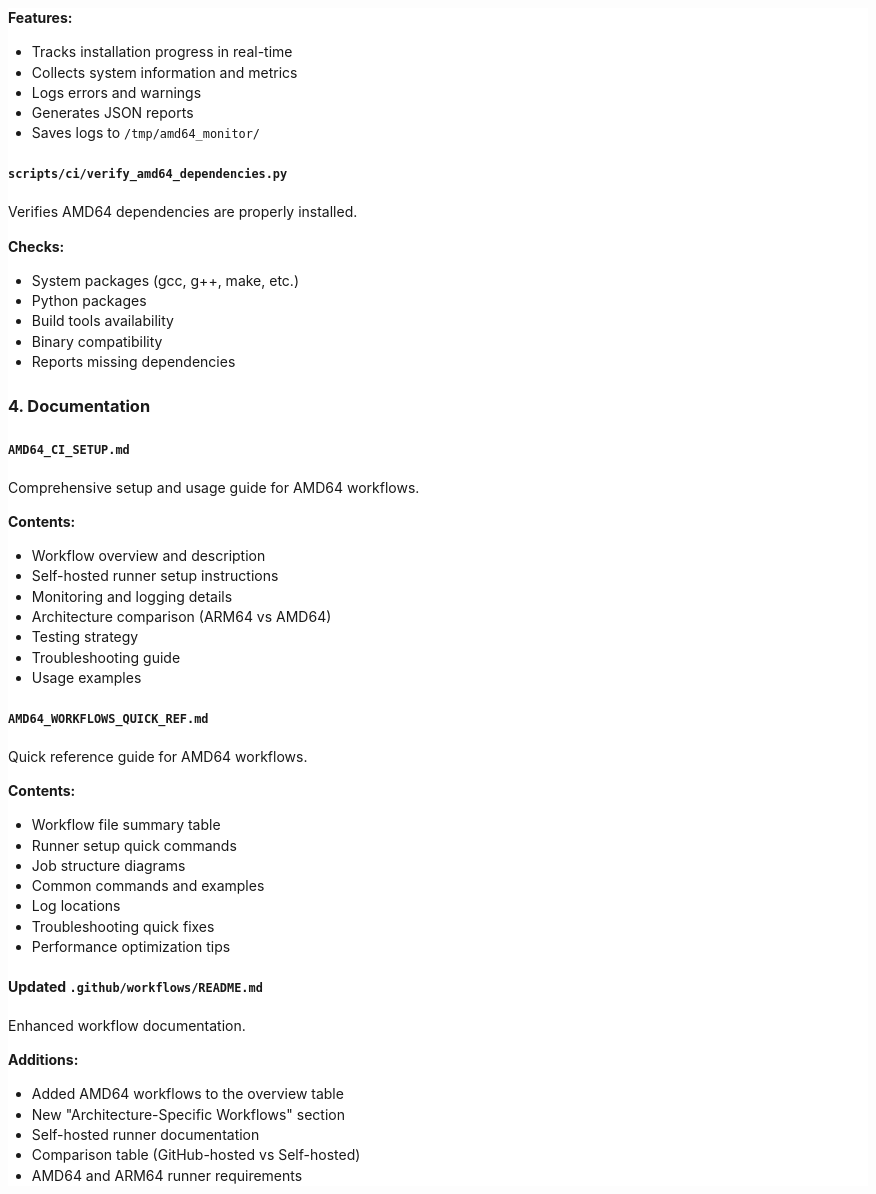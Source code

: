 **Features:**
- Tracks installation progress in real-time
- Collects system information and metrics
- Logs errors and warnings
- Generates JSON reports
- Saves logs to `/tmp/amd64_monitor/`

#### `scripts/ci/verify_amd64_dependencies.py`
Verifies AMD64 dependencies are properly installed.

**Checks:**
- System packages (gcc, g++, make, etc.)
- Python packages
- Build tools availability
- Binary compatibility
- Reports missing dependencies

### 4. Documentation

#### `AMD64_CI_SETUP.md`
Comprehensive setup and usage guide for AMD64 workflows.

**Contents:**
- Workflow overview and description
- Self-hosted runner setup instructions
- Monitoring and logging details
- Architecture comparison (ARM64 vs AMD64)
- Testing strategy
- Troubleshooting guide
- Usage examples

#### `AMD64_WORKFLOWS_QUICK_REF.md`
Quick reference guide for AMD64 workflows.

**Contents:**
- Workflow file summary table
- Runner setup quick commands
- Job structure diagrams
- Common commands and examples
- Log locations
- Troubleshooting quick fixes
- Performance optimization tips

#### Updated `.github/workflows/README.md`
Enhanced workflow documentation.

**Additions:**
- Added AMD64 workflows to the overview table
- New "Architecture-Specific Workflows" section
- Self-hosted runner documentation
- Comparison table (GitHub-hosted vs Self-hosted)
- AMD64 and ARM64 runner requirements
